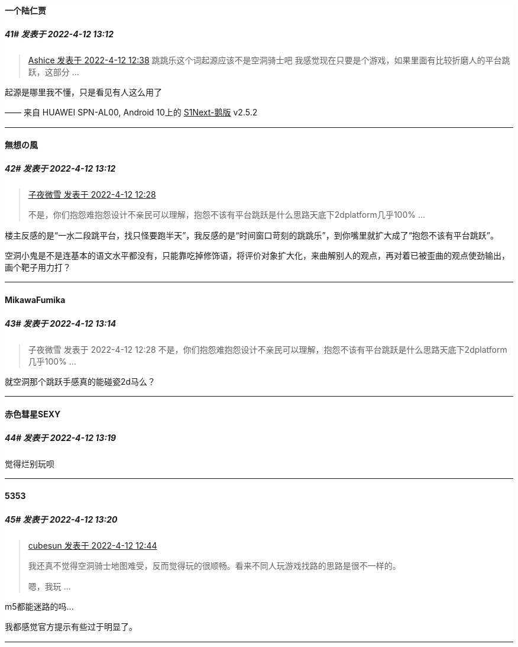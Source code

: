 ####  一个陆仁贾  
##### 41#       发表于 2022-4-12 13:12

<blockquote><a href="httphttps://bbs.saraba1st.com/2b/forum.php?mod=redirect&amp;goto=findpost&amp;pid=55418901&amp;ptid=2064096" target="_blank">Ashice 发表于 2022-4-12 12:38</a>
跳跳乐这个词起源应该不是空洞骑士吧
我感觉现在只要是个游戏，如果里面有比较折磨人的平台跳跃，这部分 ...</blockquote>
起源是哪里我不懂，只是看见有人这么用了

—— 来自 HUAWEI SPN-AL00, Android 10上的 [S1Next-鹅版](https://github.com/ykrank/S1-Next/releases) v2.5.2

*****

####  無想の風  
##### 42#       发表于 2022-4-12 13:12

<blockquote><a href="httphttps://bbs.saraba1st.com/2b/forum.php?mod=redirect&amp;goto=findpost&amp;pid=55418752&amp;ptid=2064096" target="_blank">子夜微雪 发表于 2022-4-12 12:28</a>

不是，你们抱怨难抱怨设计不亲民可以理解，抱怨不该有平台跳跃是什么思路天底下2dplatform几乎100% ...</blockquote>
楼主反感的是“一水二段跳平台，找只怪要跑半天”，我反感的是“时间窗口苛刻的跳跳乐”，到你嘴里就扩大成了“抱怨不该有平台跳跃”。

空洞小鬼是不是连基本的语文水平都没有，只能靠吃掉修饰语，将评价对象扩大化，来曲解别人的观点，再对着已被歪曲的观点使劲输出，画个靶子用力打？

*****

####  MikawaFumika  
##### 43#       发表于 2022-4-12 13:14

<blockquote>子夜微雪 发表于 2022-4-12 12:28
不是，你们抱怨难抱怨设计不亲民可以理解，抱怨不该有平台跳跃是什么思路天底下2dplatform几乎100% ...</blockquote>
就空洞那个跳跃手感真的能碰瓷2d马么？

*****

####  赤色彗星SEXY  
##### 44#       发表于 2022-4-12 13:19

觉得烂别玩呗

*****

####  5353  
##### 45#       发表于 2022-4-12 13:20

<blockquote><a href="httphttps://bbs.saraba1st.com/2b/forum.php?mod=redirect&amp;goto=findpost&amp;pid=55418986&amp;ptid=2064096" target="_blank">cubesun 发表于 2022-4-12 12:44</a>

我还真不觉得空洞骑士地图难受，反而觉得玩的很顺畅。看来不同人玩游戏找路的思路是很不一样的。

嗯，我玩 ...</blockquote>
m5都能迷路的吗...

我都感觉官方提示有些过于明显了。

*****
